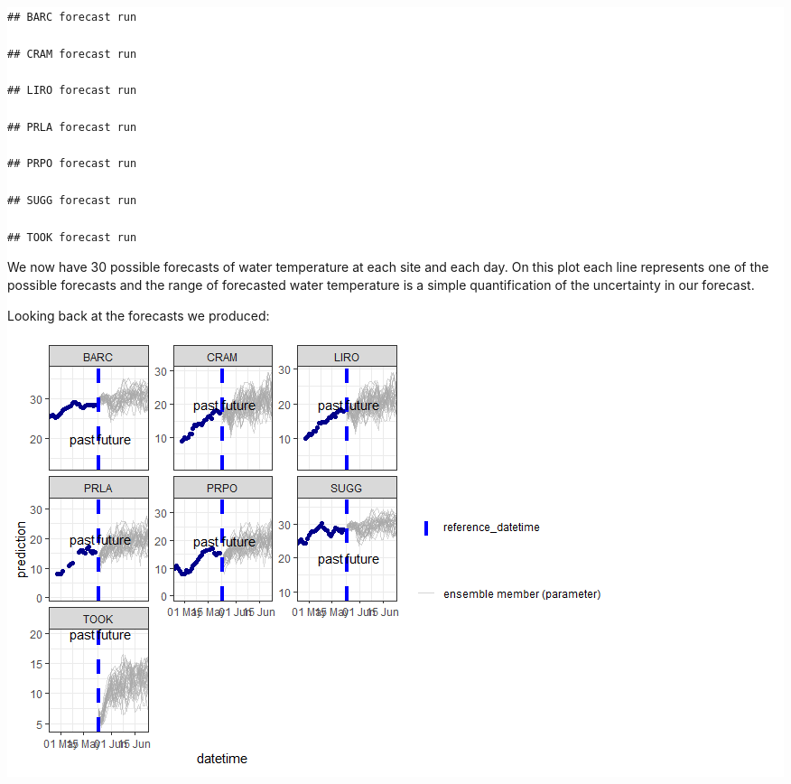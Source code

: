     ## BARC forecast run

    ## CRAM forecast run

    ## LIRO forecast run

    ## PRLA forecast run

    ## PRPO forecast run

    ## SUGG forecast run

    ## TOOK forecast run

We now have 30 possible forecasts of water temperature at each site and
each day. On this plot each line represents one of the possible
forecasts and the range of forecasted water temperature is a simple
quantification of the uncertainty in our forecast.

Looking back at the forecasts we produced:

![](NEON_forecast_challenge_workshop_aquatics_files/figure-markdown_github/forecast-1.png)
